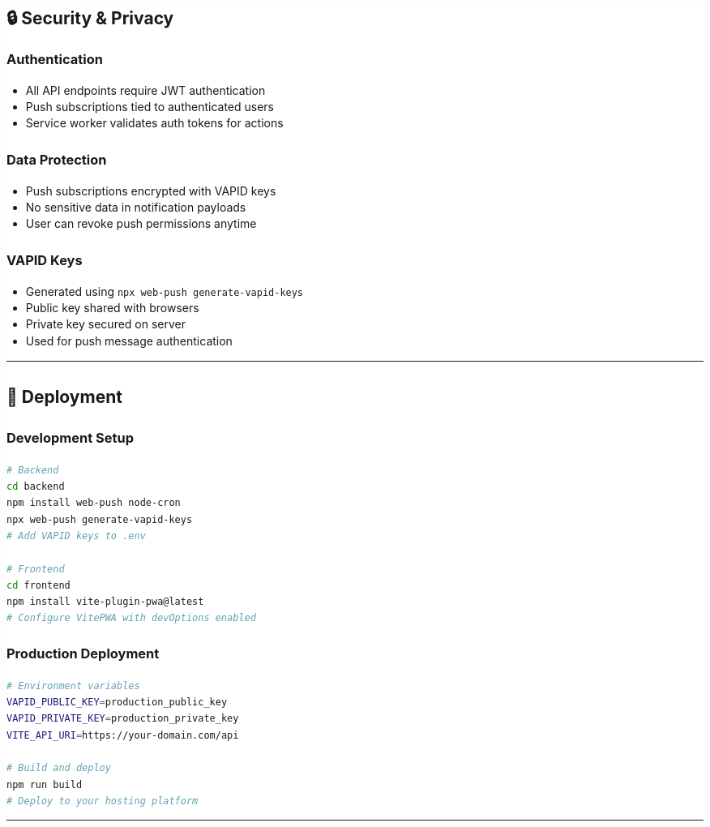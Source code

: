 ## 🔒 **Security & Privacy**

### **Authentication**
- All API endpoints require JWT authentication
- Push subscriptions tied to authenticated users
- Service worker validates auth tokens for actions

### **Data Protection**
- Push subscriptions encrypted with VAPID keys
- No sensitive data in notification payloads
- User can revoke push permissions anytime

### **VAPID Keys**
- Generated using `npx web-push generate-vapid-keys`
- Public key shared with browsers
- Private key secured on server
- Used for push message authentication

---

## 🚀 **Deployment**

### **Development Setup**
```bash
# Backend
cd backend
npm install web-push node-cron
npx web-push generate-vapid-keys
# Add VAPID keys to .env

# Frontend  
cd frontend
npm install vite-plugin-pwa@latest
# Configure VitePWA with devOptions enabled
```

### **Production Deployment**
```bash
# Environment variables
VAPID_PUBLIC_KEY=production_public_key
VAPID_PRIVATE_KEY=production_private_key
VITE_API_URI=https://your-domain.com/api

# Build and deploy
npm run build
# Deploy to your hosting platform
```

---
